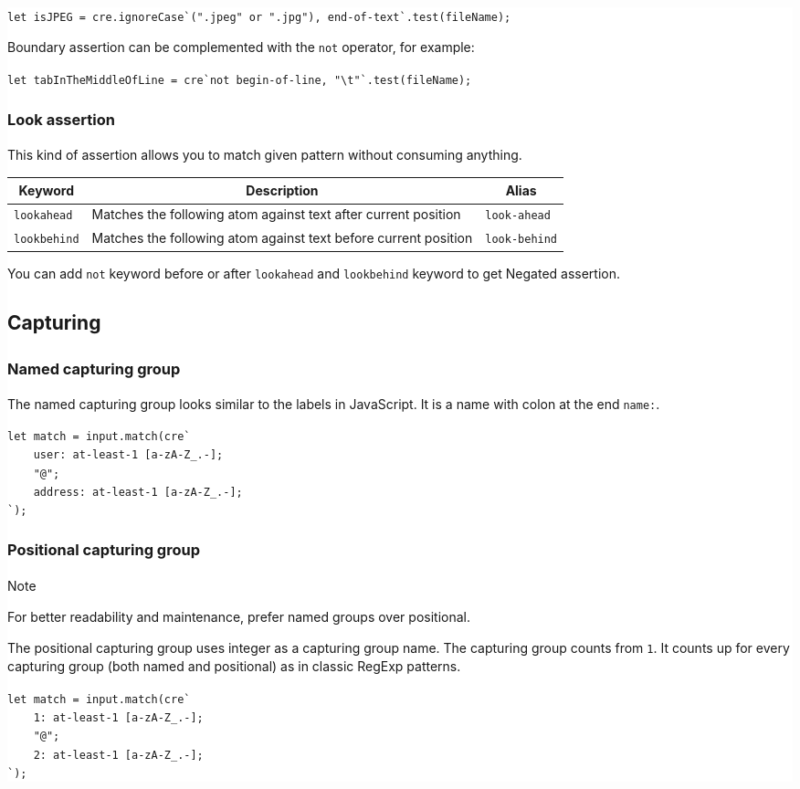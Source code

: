 ```javascriptwithcre
let isJPEG = cre.ignoreCase`(".jpeg" or ".jpg"), end-of-text`.test(fileName);
```

Boundary assertion can be complemented with the `not` operator, for example:

```javascriptwithcre
let tabInTheMiddleOfLine = cre`not begin-of-line, "\t"`.test(fileName);
```

### Look assertion

This kind of assertion allows you to match given pattern without
consuming anything.

Keyword | Description | Alias
--------|-----|---
`lookahead` | Matches the following atom against text after current position | `look‑ahead`
`lookbehind` | Matches the following atom against text before current position | `look‑behind`

You can add `not` keyword before or after `lookahead` and `lookbehind` keyword
to get Negated assertion.

## Capturing

### Named capturing group

The named capturing group looks similar to the labels in JavaScript.
It is a name with colon at the end `name:`.

```javascriptwithcre
let match = input.match(cre`
    user: at-least-1 [a-zA-Z_.-];
    "@";
    address: at-least-1 [a-zA-Z_.-];
`);
```

### Positional capturing group

> [!NOTE]
> For better readability and maintenance,
> prefer named groups over positional.

The positional capturing group uses integer as a capturing group name.
The capturing group counts from `1`.
It counts up for every capturing group (both named and positional) as in classic RegExp patterns.

```javascriptwithcre
let match = input.match(cre`
    1: at-least-1 [a-zA-Z_.-];
    "@";
    2: at-least-1 [a-zA-Z_.-];
`);
```
